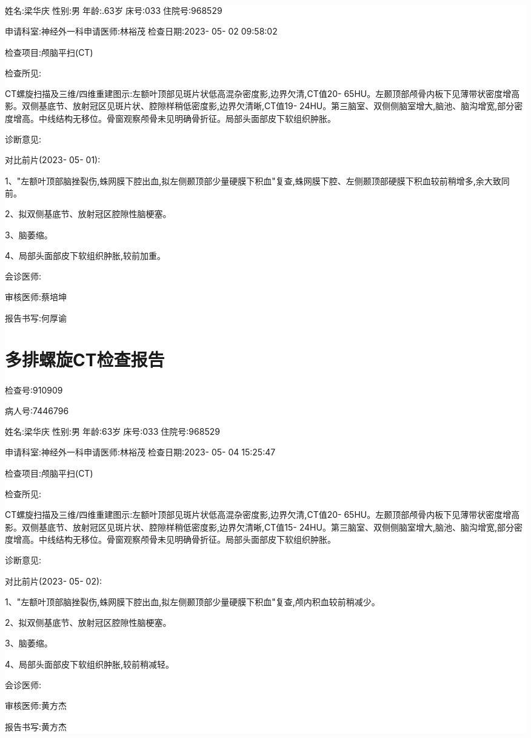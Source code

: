 姓名:梁华庆 性别:男 年龄:.63岁 床号:033 住院号:968529

申请科室:神经外一科申请医师:林裕茂 检查日期:2023- 05- 02 09:58:02

检查项目:颅脑平扫(CT)

检查所见:

CT螺旋扫描及三维/四维重建图示:左额叶顶部见斑片状低高混杂密度影,边界欠清,CT值20- 65HU。左颞顶部颅骨内板下见薄带状密度增高影。双侧基底节、放射冠区见斑片状、腔隙样稍低密度影,边界欠清晰,CT值19- 24HU。第三脑室、双侧侧脑室增大,脑池、脑沟增宽,部分密度增高。中线结构无移位。骨窗观察颅骨未见明确骨折征。局部头面部皮下软组织肿胀。

诊断意见:

对比前片(2023- 05- 01):

1、"左额叶顶部脑挫裂伤,蛛网膜下腔出血,拟左侧颞顶部少量硬膜下积血"复查,蛛网膜下腔、左侧颞顶部硬膜下积血较前稍增多,余大致同前。

2、拟双侧基底节、放射冠区腔隙性脑梗塞。

3、脑萎缩。

4、局部头面部皮下软组织肿胀,较前加重。

会诊医师:

审核医师:蔡培坤

报告书写:何厚谕

# 多排螺旋CT检查报告

检查号:910909

病人号:7446796

姓名:梁华庆 性别:男 年龄:63岁 床号:033 住院号:968529

申请科室:神经外一科申请医师:林裕茂 检查日期:2023- 05- 04 15:25:47

检查项目:颅脑平扫(CT)

检查所见:

CT螺旋扫描及三维/四维重建图示:左额叶顶部见斑片状低高混杂密度影,边界欠清,CT值20- 65HU。左颞顶部颅骨内板下见薄带状密度增高影。双侧基底节、放射冠区见斑片状、腔隙样稍低密度影,边界欠清晰,CT值15- 24HU。第三脑室、双侧侧脑室增大,脑池、脑沟增宽,部分密度增高。中线结构无移位。骨窗观察颅骨未见明确骨折征。局部头面部皮下软组织肿胀。

诊断意见:

对比前片(2023- 05- 02):

1、"左额叶顶部脑挫裂伤,蛛网膜下腔出血,拟左侧颞顶部少量硬膜下积血"复查,颅内积血较前稍减少。

2、拟双侧基底节、放射冠区腔隙性脑梗塞。

3、脑萎缩。

4、局部头面部皮下软组织肿胀,较前稍减轻。

会诊医师:

审核医师:黄方杰

报告书写:黄方杰
